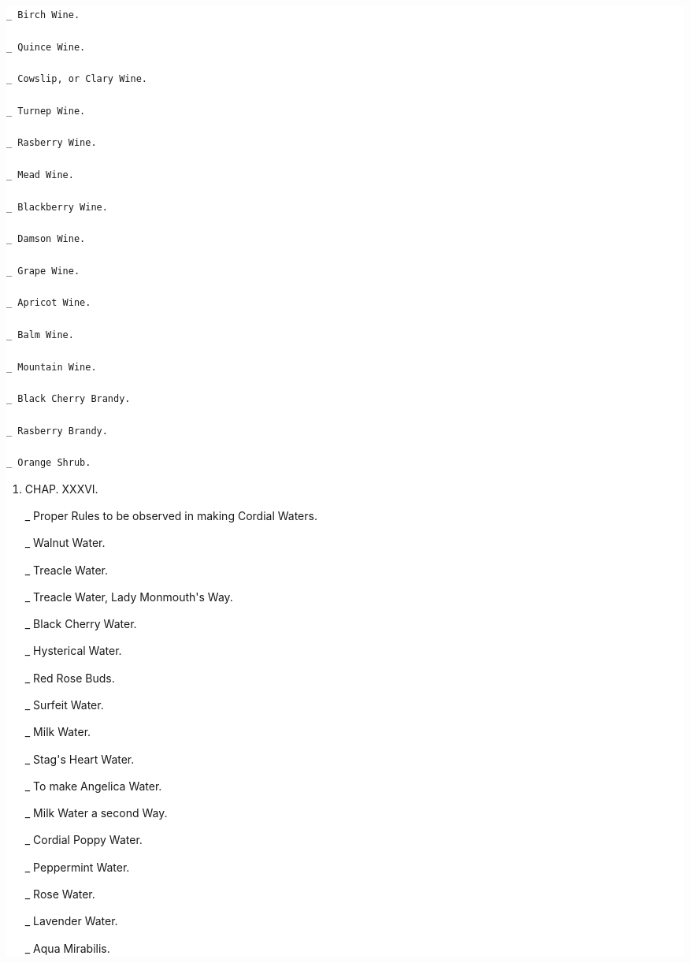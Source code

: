     _ Birch Wine.

    _ Quince Wine.

    _ Cowslip, or Clary Wine.

    _ Turnep Wine.

    _ Rasberry Wine.

    _ Mead Wine.

    _ Blackberry Wine.

    _ Damson Wine.

    _ Grape Wine.

    _ Apricot Wine.

    _ Balm Wine.

    _ Mountain Wine.

    _ Black Cherry Brandy.

    _ Rasberry Brandy.

    _ Orange Shrub.

1. CHAP. XXXVI.

    _ Proper Rules to be observed in making Cordial Waters.

    _ Walnut Water.

    _ Treacle Water.

    _ Treacle Water, Lady Monmouth's Way.

    _ Black Cherry Water.

    _ Hysterical Water.

    _ Red Rose Buds.

    _ Surfeit Water.

    _ Milk Water.

    _ Stag's Heart Water.

    _ To make Angelica Water.

    _ Milk Water a second Way.

    _ Cordial Poppy Water.

    _ Peppermint Water.

    _ Rose Water.

    _ Lavender Water.

    _ Aqua Mirabilis.
